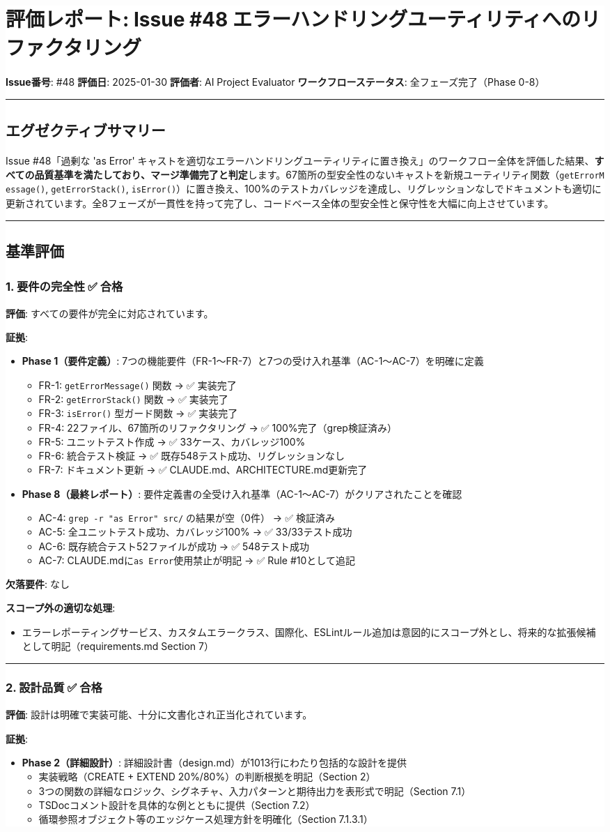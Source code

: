 # 評価レポート: Issue #48 エラーハンドリングユーティリティへのリファクタリング

**Issue番号**: #48
**評価日**: 2025-01-30
**評価者**: AI Project Evaluator
**ワークフローステータス**: 全フェーズ完了（Phase 0-8）

---

## エグゼクティブサマリー

Issue #48「過剰な 'as Error' キャストを適切なエラーハンドリングユーティリティに置き換え」のワークフロー全体を評価した結果、**すべての品質基準を満たしており、マージ準備完了と判定**します。67箇所の型安全性のないキャストを新規ユーティリティ関数（`getErrorMessage()`, `getErrorStack()`, `isError()`）に置き換え、100%のテストカバレッジを達成し、リグレッションなしでドキュメントも適切に更新されています。全8フェーズが一貫性を持って完了し、コードベース全体の型安全性と保守性を大幅に向上させています。

---

## 基準評価

### 1. 要件の完全性 ✅ **合格**

**評価**: すべての要件が完全に対応されています。

**証拠**:
- **Phase 1（要件定義）**: 7つの機能要件（FR-1～FR-7）と7つの受け入れ基準（AC-1～AC-7）を明確に定義
  - FR-1: `getErrorMessage()` 関数 → ✅ 実装完了
  - FR-2: `getErrorStack()` 関数 → ✅ 実装完了
  - FR-3: `isError()` 型ガード関数 → ✅ 実装完了
  - FR-4: 22ファイル、67箇所のリファクタリング → ✅ 100%完了（grep検証済み）
  - FR-5: ユニットテスト作成 → ✅ 33ケース、カバレッジ100%
  - FR-6: 統合テスト検証 → ✅ 既存548テスト成功、リグレッションなし
  - FR-7: ドキュメント更新 → ✅ CLAUDE.md、ARCHITECTURE.md更新完了

- **Phase 8（最終レポート）**: 要件定義書の全受け入れ基準（AC-1～AC-7）がクリアされたことを確認
  - AC-4: `grep -r "as Error" src/` の結果が空（0件） → ✅ 検証済み
  - AC-5: 全ユニットテスト成功、カバレッジ100% → ✅ 33/33テスト成功
  - AC-6: 既存統合テスト52ファイルが成功 → ✅ 548テスト成功
  - AC-7: CLAUDE.mdに`as Error`使用禁止が明記 → ✅ Rule #10として追記

**欠落要件**: なし

**スコープ外の適切な処理**:
- エラーレポーティングサービス、カスタムエラークラス、国際化、ESLintルール追加は意図的にスコープ外とし、将来的な拡張候補として明記（requirements.md Section 7）

---

### 2. 設計品質 ✅ **合格**

**評価**: 設計は明確で実装可能、十分に文書化され正当化されています。

**証拠**:
- **Phase 2（詳細設計）**: 詳細設計書（design.md）が1013行にわたり包括的な設計を提供
  - 実装戦略（CREATE + EXTEND 20%/80%）の判断根拠を明記（Section 2）
  - 3つの関数の詳細なロジック、シグネチャ、入力パターンと期待出力を表形式で明記（Section 7.1）
  - TSDocコメント設計を具体的な例とともに提供（Section 7.2）
  - 循環参照オブジェクト等のエッジケース処理方針を明確化（Section 7.1.3.1）
